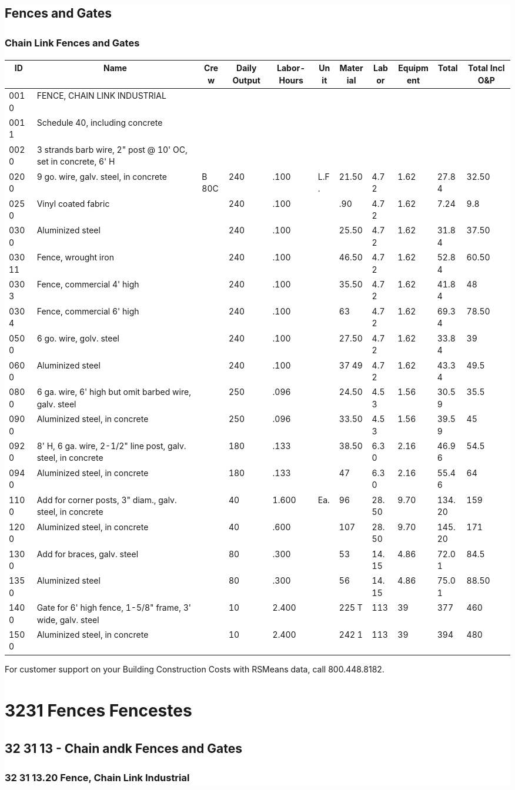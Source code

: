 ## Fences and Gates

### Chain Link Fences and Gates

| ID    | Name                                                    | Crew  | Daily Output | Labor-Hours | Unit | Material | Labor | Equipment | Total   | Total Incl O&P |
|-------|---------------------------------------------------------|-------|--------------|-------------|------|----------|-------|-----------|---------|----------------|
| 0010  | FENCE, CHAIN LINK INDUSTRIAL                            |       |              |             |      |          |       |           |         |                |
| 0011  | Schedule 40, including concrete                         |       |              |             |      |          |       |           |         |                |
| 0020  | 3 strands barb wire, 2" post @ 10' OC, set in concrete, 6' H |       |              |             |      |          |       |           |         |                |
| 0200  | 9 go. wire, galv. steel, in concrete                    | B 80C | 240          | .100        | L.F. | 21.50    | 4.72  | 1.62      | 27.84   | 32.50          |
| 0250  | Vinyl coated fabric                                     |       | 240          | .100        |      | .90      | 4.72  | 1.62      | 7.24    | 9.8            |
| 0300  | Aluminized steel                                        |       | 240          | .100        |      | 25.50    | 4.72  | 1.62      | 31.84   | 37.50          |
| 03011 | Fence, wrought iron                                     |       | 240          | .100        |      | 46.50    | 4.72  | 1.62      | 52.84   | 60.50          |
| 0303  | Fence, commercial 4' high                               |       | 240          | .100        |      | 35.50    | 4.72  | 1.62      | 41.84   | 48             |
| 0304  | Fence, commercial 6' high                               |       | 240          | .100        |      | 63       | 4.72  | 1.62      | 69.34   | 78.50          |
| 0500  | 6 go. wire, golv. steel                                 |       | 240          | .100        |      | 27.50    | 4.72  | 1.62      | 33.84   | 39             |
| 0600  | Aluminized steel                                        |       | 240          | .100        |      | 37 49    | 4.72  | 1.62      | 43.34   | 49.5           |
| 0800  | 6 ga. wire, 6' high but omit barbed wire, galv. steel   |       | 250          | .096        |      | 24.50    | 4.53  | 1.56      | 30.59   | 35.5           |
| 0900  | Aluminized steel, in concrete                           |       | 250          | .096        |      | 33.50    | 4.53  | 1.56      | 39.59   | 45             |
| 0920  | 8' H, 6 ga. wire, 2-1/2" line post, galv. steel, in concrete |       | 180          | .133        |      | 38.50    | 6.30  | 2.16      | 46.96   | 54.5           |
| 0940  | Aluminized steel, in concrete                           |       | 180          | .133        |      | 47       | 6.30  | 2.16      | 55.46   | 64             |
| 1100  | Add for corner posts, 3" diam., galv. steel, in concrete|       | 40           | 1.600       | Ea.  | 96       | 28.50 | 9.70      | 134.20  | 159            |
| 1200  | Aluminized steel, in concrete                           |       | 40           | .600        |      | 107      | 28.50 | 9.70      | 145.20  | 171            |
| 1300  | Add for braces, galv. steel                             |       | 80           | .300        |      | 53       | 14.15 | 4.86      | 72.01   | 84.5           |
| 1350  | Aluminized steel                                        |       | 80           | .300        |      | 56       | 14.15 | 4.86      | 75.01   | 88.50          |
| 1400  | Gate for 6' high fence, 1-5/8" frame, 3' wide, galv. steel |       | 10           | 2.400       |      | 225 T    | 113   | 39        | 377     | 460            |
| 1500  | Aluminized steel, in concrete                           |       | 10           | 2.400       |      | 242 1    | 113   | 39        | 394     | 480            |

For customer support on your Building Construction Costs with RSMeans data, call 800.448.8182.

# 3231 Fences Fencestes

## 32 31 13 - Chain andk Fences and Gates

### 32 31 13.20 Fence, Chain Link Industrial
